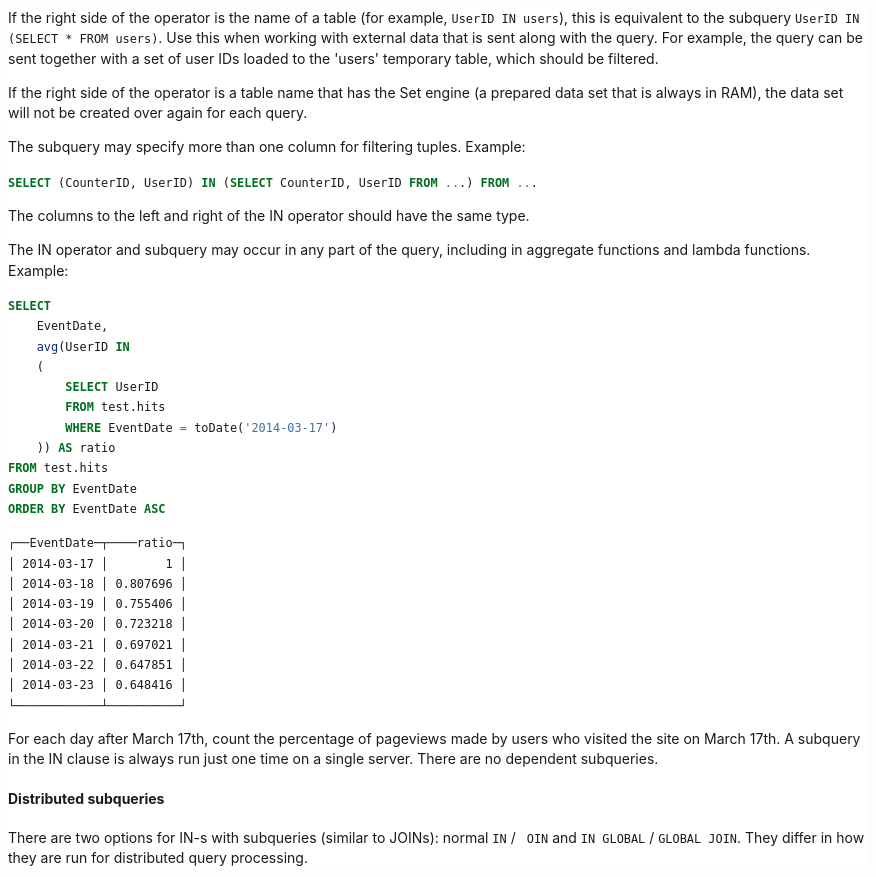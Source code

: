 If the right side of the operator is the name of a table (for example, `UserID IN users`), this is equivalent to the subquery `UserID IN (SELECT * FROM users)`. Use this when working with external data that is sent along with the query. For example, the query can be sent together with a set of user IDs loaded to the 'users' temporary table, which should be filtered.

If the right side of the operator is a table name that has the Set engine (a prepared data set that is always in RAM), the data set will not be created over again for each query.

The subquery may specify more than one column for filtering tuples.
Example:

```sql
SELECT (CounterID, UserID) IN (SELECT CounterID, UserID FROM ...) FROM ...
```

The columns to the left and right of the IN operator should have the same type.

The IN operator and subquery may occur in any part of the query, including in aggregate functions and lambda functions.
Example:

```sql
SELECT
    EventDate,
    avg(UserID IN
    (
        SELECT UserID
        FROM test.hits
        WHERE EventDate = toDate('2014-03-17')
    )) AS ratio
FROM test.hits
GROUP BY EventDate
ORDER BY EventDate ASC
```

```text
┌──EventDate─┬────ratio─┐
│ 2014-03-17 │        1 │
│ 2014-03-18 │ 0.807696 │
│ 2014-03-19 │ 0.755406 │
│ 2014-03-20 │ 0.723218 │
│ 2014-03-21 │ 0.697021 │
│ 2014-03-22 │ 0.647851 │
│ 2014-03-23 │ 0.648416 │
└────────────┴──────────┘
```

For each day after March 17th, count the percentage of pageviews made by users who visited the site on March 17th.
A subquery in the IN clause is always run just one time on a single server. There are no dependent subqueries.

<a name="queries-distributed-subrequests"></a>

#### Distributed subqueries

There are two options for IN-s with subqueries (similar to JOINs): normal `IN`  / ` OIN`  and `IN GLOBAL`  / `GLOBAL JOIN`. They differ in how they are run for distributed query processing.
